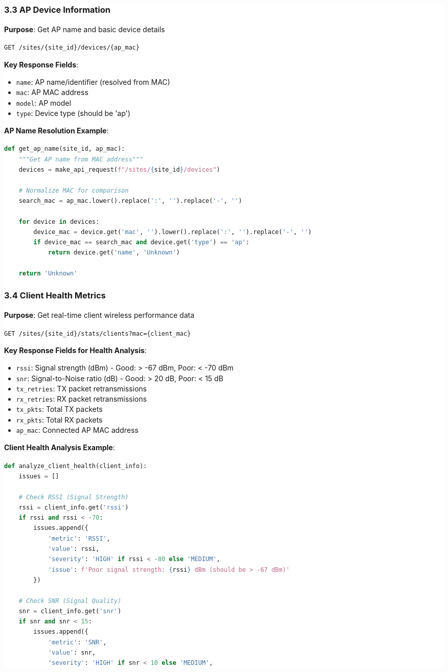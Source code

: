 ### 3.3 AP Device Information
**Purpose**: Get AP name and basic device details

```http
GET /sites/{site_id}/devices/{ap_mac}
```
**Key Response Fields**:
- `name`: AP name/identifier (resolved from MAC)
- `mac`: AP MAC address
- `model`: AP model
- `type`: Device type (should be 'ap')

**AP Name Resolution Example**:
```python
def get_ap_name(site_id, ap_mac):
    """Get AP name from MAC address"""
    devices = make_api_request(f"/sites/{site_id}/devices")
    
    # Normalize MAC for comparison
    search_mac = ap_mac.lower().replace(':', '').replace('-', '')
    
    for device in devices:
        device_mac = device.get('mac', '').lower().replace(':', '').replace('-', '')
        if device_mac == search_mac and device.get('type') == 'ap':
            return device.get('name', 'Unknown')
    
    return 'Unknown'
```

### 3.4 Client Health Metrics
**Purpose**: Get real-time client wireless performance data

```http
GET /sites/{site_id}/stats/clients?mac={client_mac}
```
**Key Response Fields for Health Analysis**:
- `rssi`: Signal strength (dBm) - Good: > -67 dBm, Poor: < -70 dBm
- `snr`: Signal-to-Noise ratio (dB) - Good: > 20 dB, Poor: < 15 dB
- `tx_retries`: TX packet retransmissions
- `rx_retries`: RX packet retransmissions
- `tx_pkts`: Total TX packets
- `rx_pkts`: Total RX packets
- `ap_mac`: Connected AP MAC address

**Client Health Analysis Example**:
```python
def analyze_client_health(client_info):
    issues = []
    
    # Check RSSI (Signal Strength)
    rssi = client_info.get('rssi')
    if rssi and rssi < -70:
        issues.append({
            'metric': 'RSSI',
            'value': rssi,
            'severity': 'HIGH' if rssi < -80 else 'MEDIUM',
            'issue': f'Poor signal strength: {rssi} dBm (should be > -67 dBm)'
        })
    
    # Check SNR (Signal Quality)
    snr = client_info.get('snr')
    if snr and snr < 15:
        issues.append({
            'metric': 'SNR',
            'value': snr,
            'severity': 'HIGH' if snr < 10 else 'MEDIUM',
```